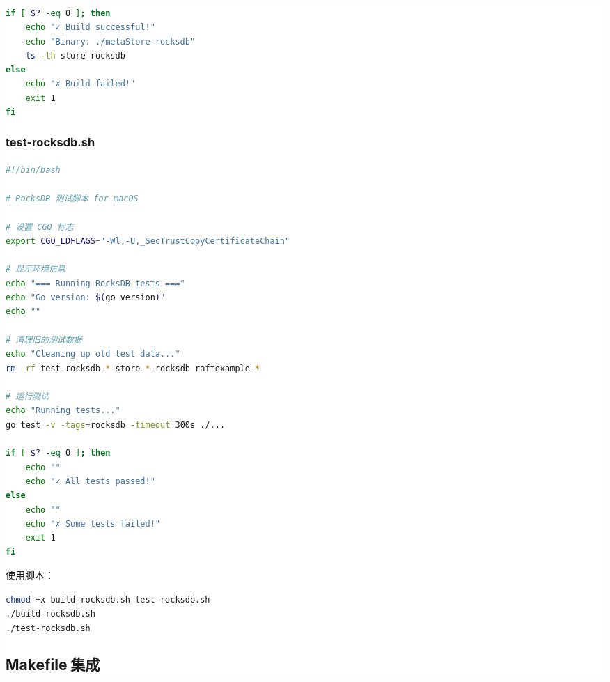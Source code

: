 ```bash
if [ $? -eq 0 ]; then
    echo "✓ Build successful!"
    echo "Binary: ./metaStore-rocksdb"
    ls -lh store-rocksdb
else
    echo "✗ Build failed!"
    exit 1
fi
```

### test-rocksdb.sh
```bash
#!/bin/bash

# RocksDB 测试脚本 for macOS

# 设置 CGO 标志
export CGO_LDFLAGS="-Wl,-U,_SecTrustCopyCertificateChain"

# 显示环境信息
echo "=== Running RocksDB tests ==="
echo "Go version: $(go version)"
echo ""

# 清理旧的测试数据
echo "Cleaning up old test data..."
rm -rf test-rocksdb-* store-*-rocksdb raftexample-*

# 运行测试
echo "Running tests..."
go test -v -tags=rocksdb -timeout 300s ./...

if [ $? -eq 0 ]; then
    echo ""
    echo "✓ All tests passed!"
else
    echo ""
    echo "✗ Some tests failed!"
    exit 1
fi
```

使用脚本：
```bash
chmod +x build-rocksdb.sh test-rocksdb.sh
./build-rocksdb.sh
./test-rocksdb.sh
```

## Makefile 集成
